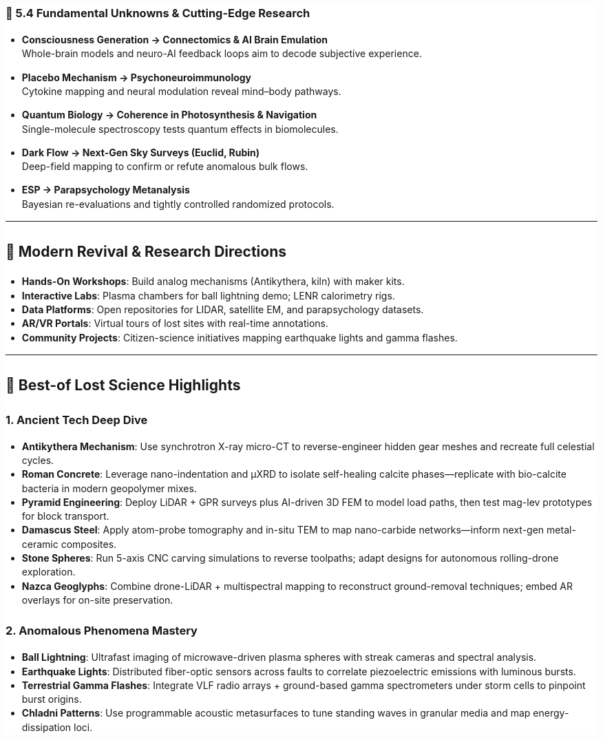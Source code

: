 ### 🔭 5.4 Fundamental Unknowns & Cutting-Edge Research

- **Consciousness Generation → Connectomics & AI Brain Emulation**  
  Whole-brain models and neuro-AI feedback loops aim to decode subjective experience.

- **Placebo Mechanism → Psychoneuroimmunology**  
  Cytokine mapping and neural modulation reveal mind–body pathways.

- **Quantum Biology → Coherence in Photosynthesis & Navigation**  
  Single-molecule spectroscopy tests quantum effects in biomolecules.

- **Dark Flow → Next-Gen Sky Surveys (Euclid, Rubin)**  
  Deep-field mapping to confirm or refute anomalous bulk flows.

- **ESP → Parapsychology Metanalysis**  
  Bayesian re-evaluations and tightly controlled randomized protocols.

---

## 🚀 Modern Revival & Research Directions

- **Hands-On Workshops**: Build analog mechanisms (Antikythera, kiln) with maker kits.  
- **Interactive Labs**: Plasma chambers for ball lightning demo; LENR calorimetry rigs.  
- **Data Platforms**: Open repositories for LIDAR, satellite EM, and parapsychology datasets.  
- **AR/VR Portals**: Virtual tours of lost sites with real-time annotations.  
- **Community Projects**: Citizen-science initiatives mapping earthquake lights and gamma flashes.

---

## 🔑 Best-of Lost Science Highlights

### 1. Ancient Tech Deep Dive
- **Antikythera Mechanism**: Use synchrotron X-ray micro-CT to reverse-engineer hidden gear meshes and recreate full celestial cycles.
- **Roman Concrete**: Leverage nano-indentation and μXRD to isolate self-healing calcite phases—replicate with bio-calcite bacteria in modern geopolymer mixes.
- **Pyramid Engineering**: Deploy LiDAR + GPR surveys plus AI-driven 3D FEM to model load paths, then test mag-lev prototypes for block transport.
- **Damascus Steel**: Apply atom-probe tomography and in-situ TEM to map nano-carbide networks—inform next-gen metal-ceramic composites.
- **Stone Spheres**: Run 5-axis CNC carving simulations to reverse toolpaths; adapt designs for autonomous rolling-drone exploration.
- **Nazca Geoglyphs**: Combine drone-LiDAR + multispectral mapping to reconstruct ground-removal techniques; embed AR overlays for on-site preservation.

### 2. Anomalous Phenomena Mastery
- **Ball Lightning**: Ultrafast imaging of microwave-driven plasma spheres with streak cameras and spectral analysis.
- **Earthquake Lights**: Distributed fiber-optic sensors across faults to correlate piezoelectric emissions with luminous bursts.
- **Terrestrial Gamma Flashes**: Integrate VLF radio arrays + ground-based gamma spectrometers under storm cells to pinpoint burst origins.
- **Chladni Patterns**: Use programmable acoustic metasurfaces to tune standing waves in granular media and map energy-dissipation loci.
